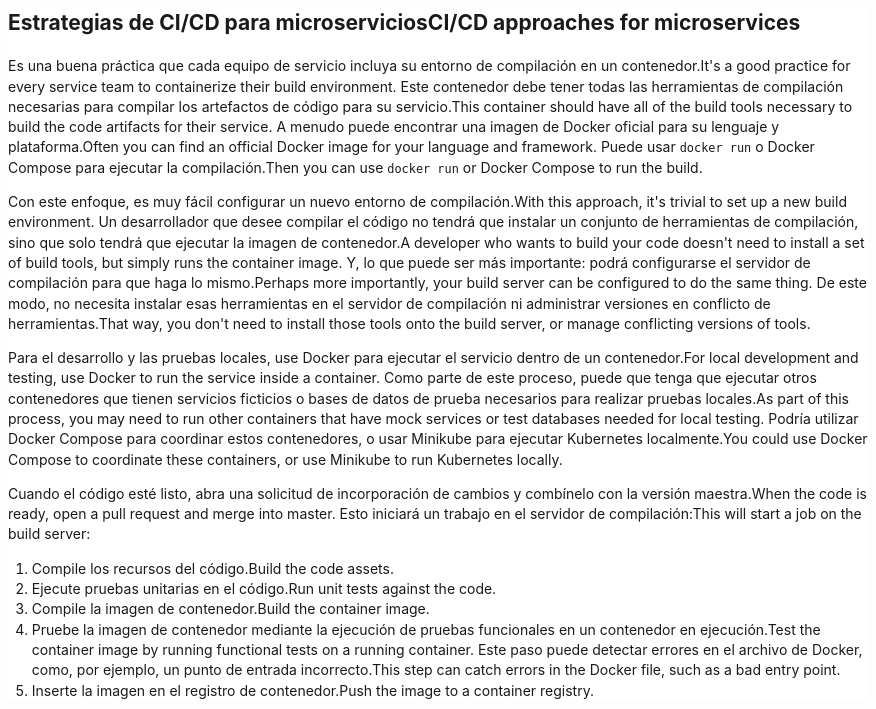 ## <a name="cicd-approaches-for-microservices"></a><span data-ttu-id="87915-157">Estrategias de CI/CD para microservicios</span><span class="sxs-lookup"><span data-stu-id="87915-157">CI/CD approaches for microservices</span></span>

<span data-ttu-id="87915-158">Es una buena práctica que cada equipo de servicio incluya su entorno de compilación en un contenedor.</span><span class="sxs-lookup"><span data-stu-id="87915-158">It's a good practice for every service team to containerize their build environment.</span></span> <span data-ttu-id="87915-159">Este contenedor debe tener todas las herramientas de compilación necesarias para compilar los artefactos de código para su servicio.</span><span class="sxs-lookup"><span data-stu-id="87915-159">This container should have all of the build tools necessary to build the code artifacts for their service.</span></span> <span data-ttu-id="87915-160">A menudo puede encontrar una imagen de Docker oficial para su lenguaje y plataforma.</span><span class="sxs-lookup"><span data-stu-id="87915-160">Often you can find an official Docker image for your language and framework.</span></span> <span data-ttu-id="87915-161">Puede usar `docker run` o Docker Compose para ejecutar la compilación.</span><span class="sxs-lookup"><span data-stu-id="87915-161">Then you can use `docker run` or Docker Compose to run the build.</span></span> 

<span data-ttu-id="87915-162">Con este enfoque, es muy fácil configurar un nuevo entorno de compilación.</span><span class="sxs-lookup"><span data-stu-id="87915-162">With this approach, it's trivial to set up a new build environment.</span></span> <span data-ttu-id="87915-163">Un desarrollador que desee compilar el código no tendrá que instalar un conjunto de herramientas de compilación, sino que solo tendrá que ejecutar la imagen de contenedor.</span><span class="sxs-lookup"><span data-stu-id="87915-163">A developer who wants to build your code doesn't need to install a set of build tools, but simply runs the container image.</span></span> <span data-ttu-id="87915-164">Y, lo que puede ser más importante: podrá configurarse el servidor de compilación para que haga lo mismo.</span><span class="sxs-lookup"><span data-stu-id="87915-164">Perhaps more importantly, your build server can be configured to do the same thing.</span></span> <span data-ttu-id="87915-165">De este modo, no necesita instalar esas herramientas en el servidor de compilación ni administrar versiones en conflicto de herramientas.</span><span class="sxs-lookup"><span data-stu-id="87915-165">That way, you don't need to install those tools onto the build server, or manage conflicting versions of tools.</span></span> 

<span data-ttu-id="87915-166">Para el desarrollo y las pruebas locales, use Docker para ejecutar el servicio dentro de un contenedor.</span><span class="sxs-lookup"><span data-stu-id="87915-166">For local development and testing, use Docker to run the service inside a container.</span></span> <span data-ttu-id="87915-167">Como parte de este proceso, puede que tenga que ejecutar otros contenedores que tienen servicios ficticios o bases de datos de prueba necesarios para realizar pruebas locales.</span><span class="sxs-lookup"><span data-stu-id="87915-167">As part of this process, you may need to run other containers that have mock services or test databases needed for local testing.</span></span> <span data-ttu-id="87915-168">Podría utilizar Docker Compose para coordinar estos contenedores, o usar Minikube para ejecutar Kubernetes localmente.</span><span class="sxs-lookup"><span data-stu-id="87915-168">You could use Docker Compose to coordinate these containers, or use Minikube to run Kubernetes locally.</span></span> 

<span data-ttu-id="87915-169">Cuando el código esté listo, abra una solicitud de incorporación de cambios y combínelo con la versión maestra.</span><span class="sxs-lookup"><span data-stu-id="87915-169">When the code is ready, open a pull request and merge into master.</span></span> <span data-ttu-id="87915-170">Esto iniciará un trabajo en el servidor de compilación:</span><span class="sxs-lookup"><span data-stu-id="87915-170">This will start a job on the build server:</span></span>

1. <span data-ttu-id="87915-171">Compile los recursos del código.</span><span class="sxs-lookup"><span data-stu-id="87915-171">Build the code assets.</span></span> 
2. <span data-ttu-id="87915-172">Ejecute pruebas unitarias en el código.</span><span class="sxs-lookup"><span data-stu-id="87915-172">Run unit tests against the code.</span></span>
3. <span data-ttu-id="87915-173">Compile la imagen de contenedor.</span><span class="sxs-lookup"><span data-stu-id="87915-173">Build the container image.</span></span>
4. <span data-ttu-id="87915-174">Pruebe la imagen de contenedor mediante la ejecución de pruebas funcionales en un contenedor en ejecución.</span><span class="sxs-lookup"><span data-stu-id="87915-174">Test the container image by running functional tests on a running container.</span></span> <span data-ttu-id="87915-175">Este paso puede detectar errores en el archivo de Docker, como, por ejemplo, un punto de entrada incorrecto.</span><span class="sxs-lookup"><span data-stu-id="87915-175">This step can catch errors in the Docker file, such as a bad entry point.</span></span>
5. <span data-ttu-id="87915-176">Inserte la imagen en el registro de contenedor.</span><span class="sxs-lookup"><span data-stu-id="87915-176">Push the image to a container registry.</span></span>